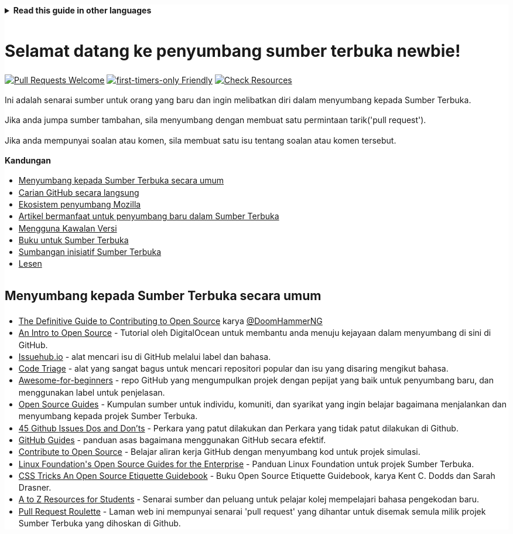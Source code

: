 
<details><summary>
<strong> Read this guide in other languages </strong>
</summary></details>


# Selamat datang ke penyumbang sumber terbuka newbie!

[![Pull Requests Welcome](https://img.shields.io/badge/PRs-welcome-brightgreen.svg?style=flat)](http://makeapullrequest.com)
[![first-timers-only Friendly](https://img.shields.io/badge/first--timers--only-friendly-blue.svg)](https://www.firsttimersonly.com/)
[![Check Resources](https://github.com/freeCodeCamp/how-to-contribute-to-open-source/actions/workflows/test.yml/badge.svg)](https://github.com/freeCodeCamp/how-to-contribute-to-open-source/actions/workflows/test.yml)

Ini adalah senarai sumber untuk orang yang baru dan ingin melibatkan diri dalam menyumbang kepada Sumber Terbuka.

Jika anda jumpa sumber tambahan, sila menyumbang dengan membuat satu permintaan tarik('pull request').

Jika anda mempunyai soalan atau komen, sila membuat satu isu tentang soalan atau komen tersebut.

**Kandungan**
- [Menyumbang kepada Sumber Terbuka secara umum](#Menyumbang-kepada-Sumber-Terbuka-secara-umum)
- [Carian GitHub secara langsung](#Carian-GitHub-secara-langsung)
- [Ekosistem penyumbang Mozilla](#Ekosistem-penyumbang-Mozilla)
- [Artikel bermanfaat untuk penyumbang baru dalam Sumber Terbuka](#Artikel-bermanfaat-untuk-penyumbang-baru-dalam-Sumber-Terbuka)
- [Mengguna Kawalan Versi](#Mengguna-Kawalan-Versi)
- [Buku untuk Sumber Terbuka](#Buku-untuk-Sumber-Terbuka)
- [Sumbangan inisiatif Sumber Terbuka](#Sumbangan-inisiatif-Sumber-Terbuka)
- [Lesen](#Lesen)

## Menyumbang kepada Sumber Terbuka secara umum
- [The Definitive Guide to Contributing to Open Source](https://www.freecodecamp.org/news/the-definitive-guide-to-contributing-to-open-source-900d5f9f2282/) karya [@DoomHammerNG](https://twitter.com/DoomHammerNG)
- [An Intro to Open Source](https://www.digitalocean.com/community/tutorial_series/an-introduction-to-open-source) - 
Tutorial oleh DigitalOcean untuk membantu anda menuju kejayaan dalam menyumbang di sini di GitHub.
- [Issuehub.io](http://issuehub.pro/) - alat mencari isu di GitHub melalui label dan bahasa.
- [Code Triage](https://www.codetriage.com/) - alat yang sangat bagus untuk mencari repositori popular dan isu yang disaring mengikut bahasa.
- [Awesome-for-beginners](https://github.com/MunGell/awesome-for-beginners) - repo GitHub yang mengumpulkan projek dengan pepijat yang baik untuk penyumbang baru, dan menggunakan label untuk penjelasan.
- [Open Source Guides](https://opensource.guide/) - Kumpulan sumber untuk individu, komuniti, dan syarikat yang ingin belajar bagaimana menjalankan dan menyumbang kepada projek Sumber Terbuka.
- [45 Github Issues Dos and Don’ts](https://hackernoon.com/45-github-issues-dos-and-donts-dfec9ab4b612) - Perkara yang patut dilakukan dan Perkara yang tidak patut dilakukan di Github.
- [GitHub Guides](https://guides.github.com/) - panduan asas bagaimana menggunakan GitHub secara efektif.
- [Contribute to Open Source](https://github.com/danthareja/contribute-to-open-source) - Belajar aliran kerja GitHub dengan menyumbang kod  untuk projek simulasi.
- [Linux Foundation's Open Source Guides for the Enterprise](https://www.linuxfoundation.org/resources/open-source-guides/) - Panduan Linux Foundation untuk projek Sumber Terbuka.
- [CSS Tricks An Open Source Etiquette Guidebook](https://css-tricks.com/open-source-etiquette-guidebook/) - Buku Open Source Etiquette Guidebook, karya Kent C. Dodds dan Sarah Drasner.
- [A to Z Resources for Students](https://github.com/dipakkr/A-to-Z-Resources-for-Students) - Senarai sumber dan peluang untuk pelajar kolej mempelajari bahasa pengekodan baru.
- [Pull Request Roulette](http://www.pullrequestroulette.com/) - Laman web ini mempunyai senarai 'pull request' yang dihantar untuk disemak semula milik projek Sumber Terbuka yang dihoskan di Github.